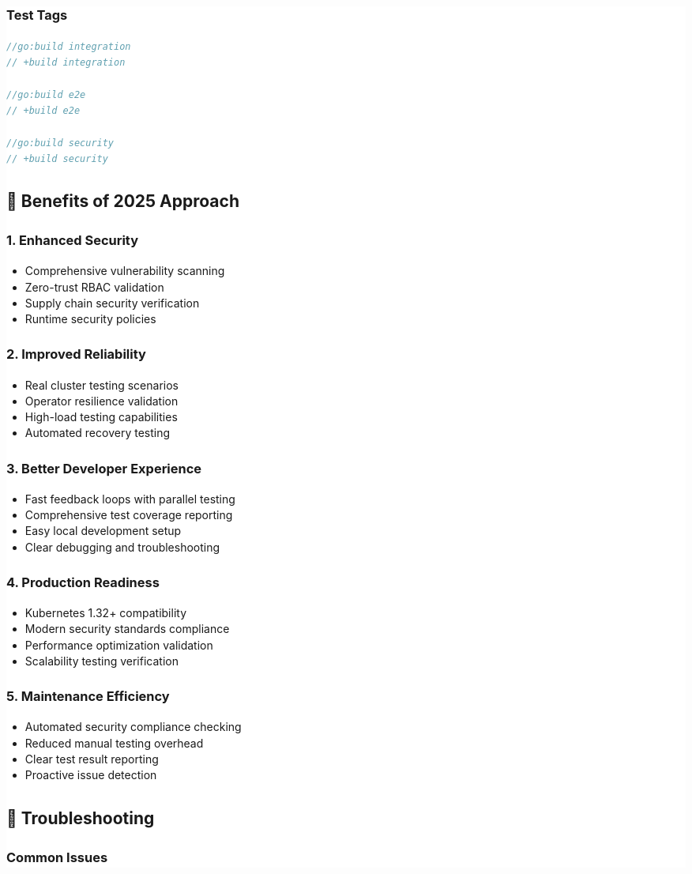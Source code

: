 ### Test Tags

```go
//go:build integration
// +build integration

//go:build e2e
// +build e2e

//go:build security
// +build security
```

## 🎉 Benefits of 2025 Approach

### 1. **Enhanced Security**
- Comprehensive vulnerability scanning
- Zero-trust RBAC validation
- Supply chain security verification
- Runtime security policies

### 2. **Improved Reliability**
- Real cluster testing scenarios
- Operator resilience validation
- High-load testing capabilities
- Automated recovery testing

### 3. **Better Developer Experience**
- Fast feedback loops with parallel testing
- Comprehensive test coverage reporting
- Easy local development setup
- Clear debugging and troubleshooting

### 4. **Production Readiness**
- Kubernetes 1.32+ compatibility
- Modern security standards compliance
- Performance optimization validation
- Scalability testing verification

### 5. **Maintenance Efficiency**
- Automated security compliance checking
- Reduced manual testing overhead
- Clear test result reporting
- Proactive issue detection

## 🚨 Troubleshooting

### Common Issues
